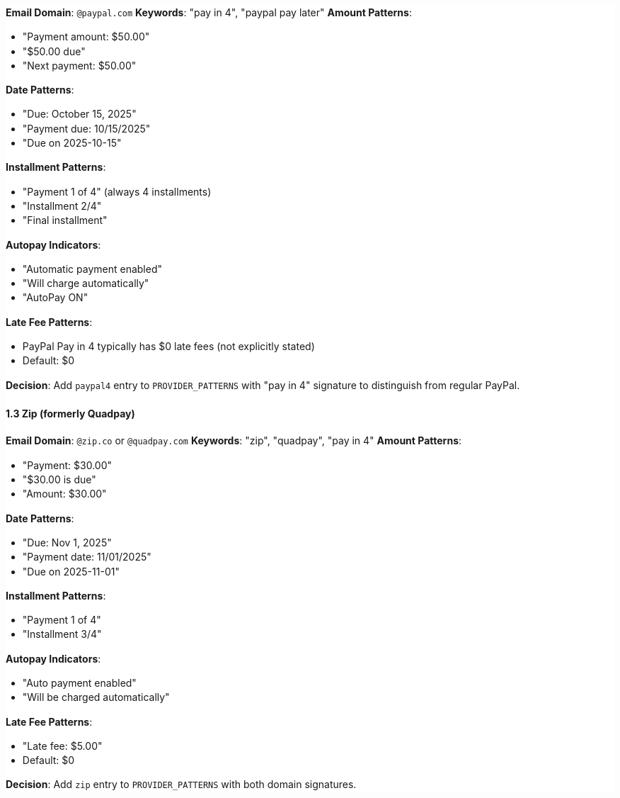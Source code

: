 **Email Domain**: `@paypal.com`
**Keywords**: "pay in 4", "paypal pay later"
**Amount Patterns**:
- "Payment amount: $50.00"
- "$50.00 due"
- "Next payment: $50.00"

**Date Patterns**:
- "Due: October 15, 2025"
- "Payment due: 10/15/2025"
- "Due on 2025-10-15"

**Installment Patterns**:
- "Payment 1 of 4" (always 4 installments)
- "Installment 2/4"
- "Final installment"

**Autopay Indicators**:
- "Automatic payment enabled"
- "Will charge automatically"
- "AutoPay ON"

**Late Fee Patterns**:
- PayPal Pay in 4 typically has $0 late fees (not explicitly stated)
- Default: $0

**Decision**: Add `paypal4` entry to `PROVIDER_PATTERNS` with "pay in 4" signature to distinguish from regular PayPal.

#### 1.3 Zip (formerly Quadpay)

**Email Domain**: `@zip.co` or `@quadpay.com`
**Keywords**: "zip", "quadpay", "pay in 4"
**Amount Patterns**:
- "Payment: $30.00"
- "$30.00 is due"
- "Amount: $30.00"

**Date Patterns**:
- "Due: Nov 1, 2025"
- "Payment date: 11/01/2025"
- "Due on 2025-11-01"

**Installment Patterns**:
- "Payment 1 of 4"
- "Installment 3/4"

**Autopay Indicators**:
- "Auto payment enabled"
- "Will be charged automatically"

**Late Fee Patterns**:
- "Late fee: $5.00"
- Default: $0

**Decision**: Add `zip` entry to `PROVIDER_PATTERNS` with both domain signatures.
